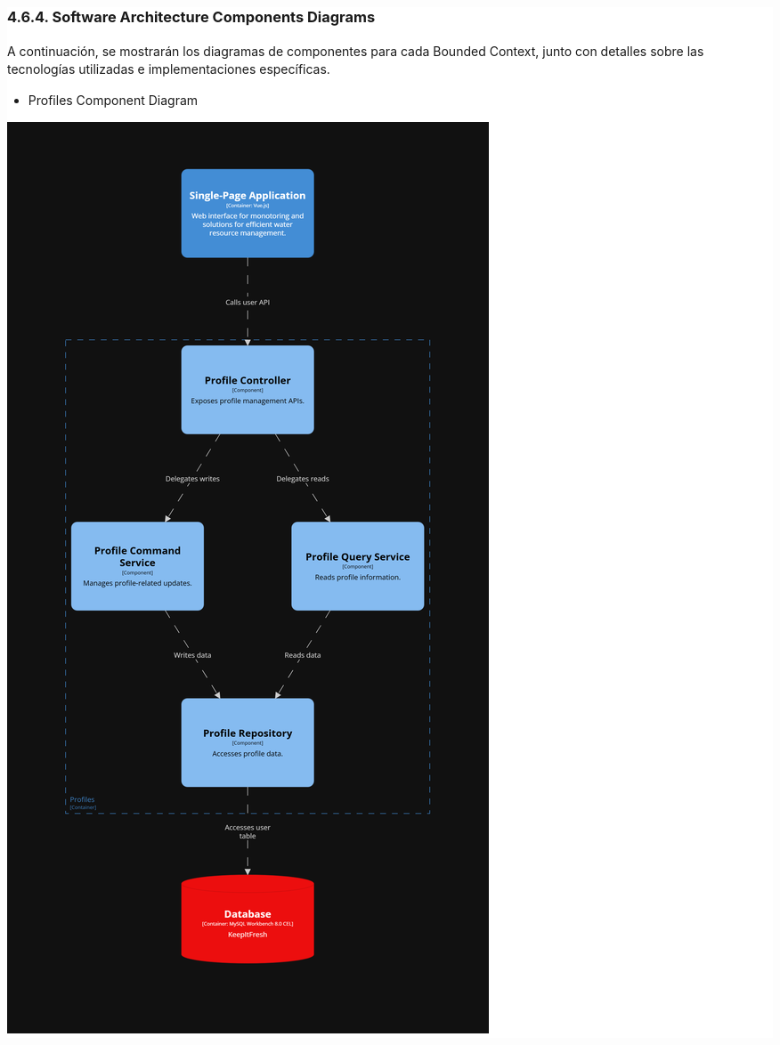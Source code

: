 ### 4.6.4. Software Architecture Components Diagrams

A continuación, se mostrarán los diagramas de componentes para cada Bounded Context, junto con detalles sobre las tecnologías utilizadas e implementaciones específicas.

- Profiles Component Diagram

![ProfileComponent.png](../../assets/chapter-4/ProfileComponent.png)
